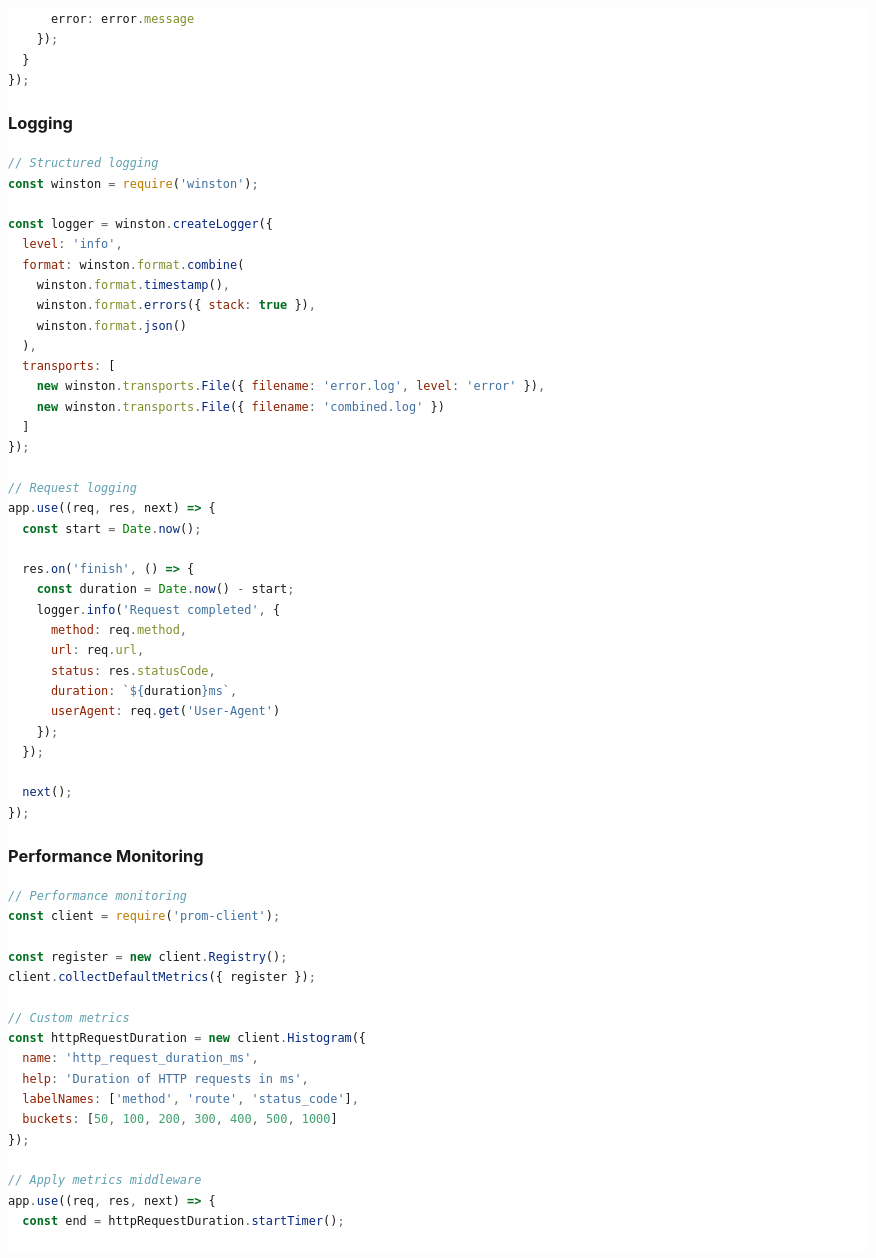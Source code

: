 ```javascript
      error: error.message
    });
  }
});
```

### Logging
```javascript
// Structured logging
const winston = require('winston');

const logger = winston.createLogger({
  level: 'info',
  format: winston.format.combine(
    winston.format.timestamp(),
    winston.format.errors({ stack: true }),
    winston.format.json()
  ),
  transports: [
    new winston.transports.File({ filename: 'error.log', level: 'error' }),
    new winston.transports.File({ filename: 'combined.log' })
  ]
});

// Request logging
app.use((req, res, next) => {
  const start = Date.now();
  
  res.on('finish', () => {
    const duration = Date.now() - start;
    logger.info('Request completed', {
      method: req.method,
      url: req.url,
      status: res.statusCode,
      duration: `${duration}ms`,
      userAgent: req.get('User-Agent')
    });
  });
  
  next();
});
```

### Performance Monitoring
```javascript
// Performance monitoring
const client = require('prom-client');

const register = new client.Registry();
client.collectDefaultMetrics({ register });

// Custom metrics
const httpRequestDuration = new client.Histogram({
  name: 'http_request_duration_ms',
  help: 'Duration of HTTP requests in ms',
  labelNames: ['method', 'route', 'status_code'],
  buckets: [50, 100, 200, 300, 400, 500, 1000]
});

// Apply metrics middleware
app.use((req, res, next) => {
  const end = httpRequestDuration.startTimer();
  
```